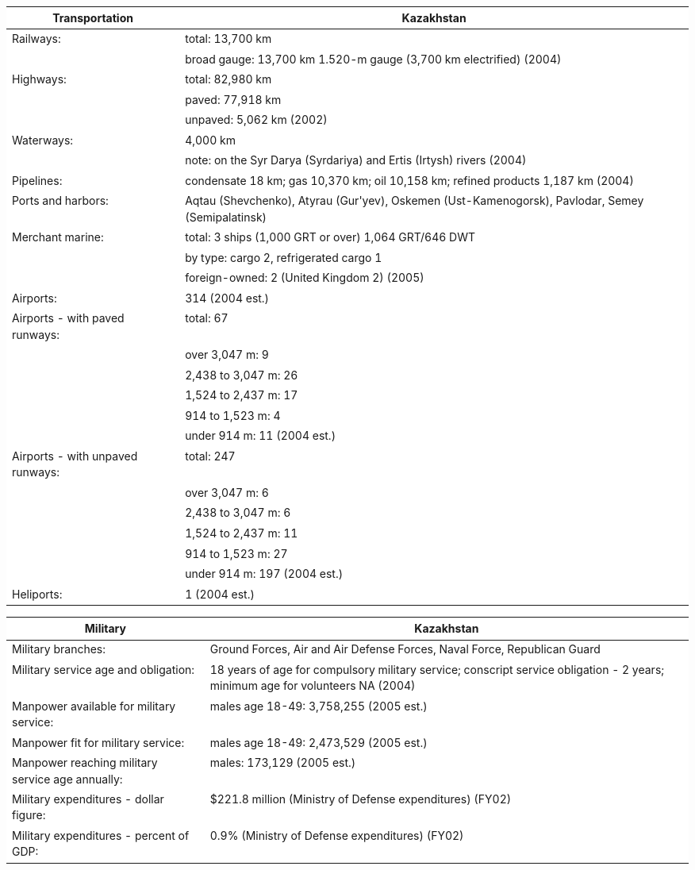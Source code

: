 | Transportation | Kazakhstan |
| --- | --- |
| Railways: | total: 13,700 km |
| | broad gauge: 13,700 km 1.520-m gauge (3,700 km electrified) (2004) |
| Highways: | total: 82,980 km |
| | paved: 77,918 km |
| | unpaved: 5,062 km (2002) |
| Waterways: | 4,000 km |
| | note: on the Syr Darya (Syrdariya) and Ertis (Irtysh) rivers (2004) |
| Pipelines: | condensate 18 km; gas 10,370 km; oil 10,158 km; refined products 1,187 km (2004) |
| Ports and harbors: | Aqtau (Shevchenko), Atyrau (Gur'yev), Oskemen (Ust-Kamenogorsk), Pavlodar, Semey (Semipalatinsk) |
| Merchant marine: | total: 3 ships (1,000 GRT or over) 1,064 GRT/646 DWT |
| | by type: cargo 2, refrigerated cargo 1 |
| | foreign-owned: 2 (United Kingdom 2) (2005) |
| Airports: | 314 (2004 est.) |
| Airports - with paved runways: | total: 67 |
| | over 3,047 m: 9 |
| | 2,438 to 3,047 m: 26 |
| | 1,524 to 2,437 m: 17 |
| | 914 to 1,523 m: 4 |
| | under 914 m: 11 (2004 est.) |
| Airports - with unpaved runways: | total: 247 |
| | over 3,047 m: 6 |
| | 2,438 to 3,047 m: 6 |
| | 1,524 to 2,437 m: 11 |
| | 914 to 1,523 m: 27 |
| | under 914 m: 197 (2004 est.) |
| Heliports: | 1 (2004 est.) |

| Military | Kazakhstan |
| --- | --- |
| Military branches: | Ground Forces, Air and Air Defense Forces, Naval Force, Republican Guard |
| Military service age and obligation: | 18 years of age for compulsory military service; conscript service obligation - 2 years; minimum age for volunteers NA (2004) |
| Manpower available for military service: | males age 18-49: 3,758,255 (2005 est.) |
| Manpower fit for military service: | males age 18-49: 2,473,529 (2005 est.) |
| Manpower reaching military service age annually: | males: 173,129 (2005 est.) |
| Military expenditures - dollar figure: | $221.8 million (Ministry of Defense expenditures) (FY02) |
| Military expenditures - percent of GDP: | 0.9% (Ministry of Defense expenditures) (FY02) |
